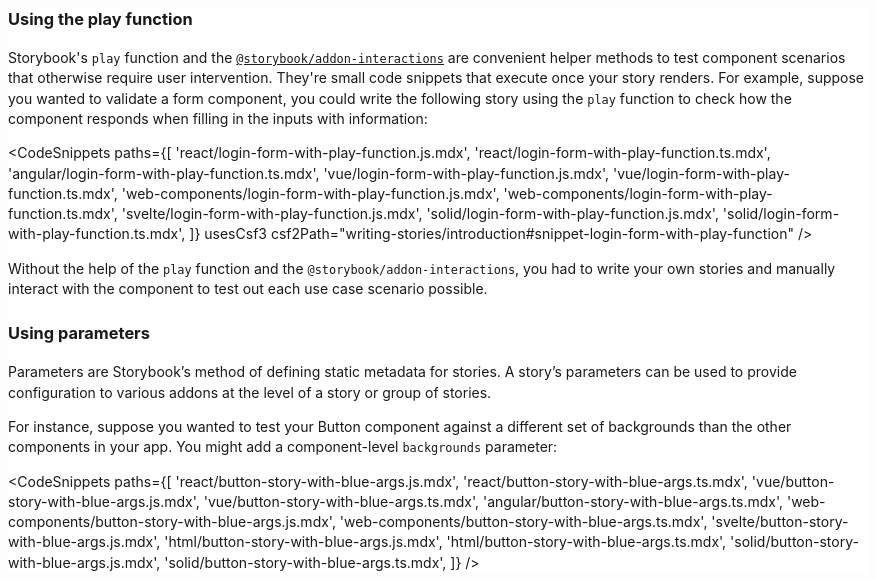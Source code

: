 ### Using the play function

Storybook's `play` function and the [`@storybook/addon-interactions`](https://storybook.js.org/addons/@storybook/addon-interactions) are convenient helper methods to test component scenarios that otherwise require user intervention. They're small code snippets that execute once your story renders. For example, suppose you wanted to validate a form component, you could write the following story using the `play` function to check how the component responds when filling in the inputs with information:



<CodeSnippets
  paths={[
    'react/login-form-with-play-function.js.mdx',
    'react/login-form-with-play-function.ts.mdx',
    'angular/login-form-with-play-function.ts.mdx',
    'vue/login-form-with-play-function.js.mdx',
    'vue/login-form-with-play-function.ts.mdx',
    'web-components/login-form-with-play-function.js.mdx',
    'web-components/login-form-with-play-function.ts.mdx',
    'svelte/login-form-with-play-function.js.mdx',
    'solid/login-form-with-play-function.js.mdx',
    'solid/login-form-with-play-function.ts.mdx',
  ]}
  usesCsf3
  csf2Path="writing-stories/introduction#snippet-login-form-with-play-function"
/>

Without the help of the `play` function and the `@storybook/addon-interactions`, you had to write your own stories and manually interact with the component to test out each use case scenario possible. 

### Using parameters

Parameters are Storybook’s method of defining static metadata for stories. A story’s parameters can be used to provide configuration to various addons at the level of a story or group of stories.

For instance, suppose you wanted to test your Button component against a different set of backgrounds than the other components in your app. You might add a component-level `backgrounds` parameter:



<CodeSnippets
  paths={[
    'react/button-story-with-blue-args.js.mdx',
    'react/button-story-with-blue-args.ts.mdx',
    'vue/button-story-with-blue-args.js.mdx',
    'vue/button-story-with-blue-args.ts.mdx',
    'angular/button-story-with-blue-args.ts.mdx',
    'web-components/button-story-with-blue-args.js.mdx',
    'web-components/button-story-with-blue-args.ts.mdx',
    'svelte/button-story-with-blue-args.js.mdx',
    'html/button-story-with-blue-args.js.mdx',
    'html/button-story-with-blue-args.ts.mdx',
    'solid/button-story-with-blue-args.js.mdx',
    'solid/button-story-with-blue-args.ts.mdx',
  ]}
/>
